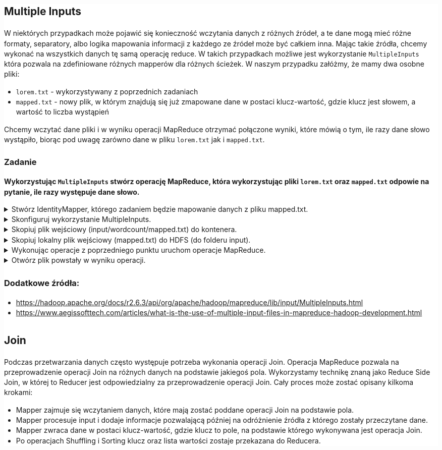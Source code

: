 
## Multiple Inputs

W niektórych przypadkach może pojawić się konieczność wczytania danych z różnych źródeł, a te dane mogą mieć różne
formaty, separatory, albo logika mapowania informacji z każdego ze źródeł może być całkiem inna. Mając takie źródła,
chcemy wykonać na wszystkich danych tę samą operację reduce. W takich przypadkach możliwe jest wykorzystanie
`MultipleInputs` która pozwala na zdefiniowane różnych mapperów dla różnych ścieżek. W naszym przypadku załóżmy, że mamy
dwa osobne pliki:

- `lorem.txt` - wykorzystywany z poprzednich zadaniach
- `mapped.txt` - nowy plik, w którym znajdują się już zmapowane dane w postaci klucz-wartość, gdzie klucz jest słowem, a
  wartość to liczba wystąpień

Chcemy wczytać dane pliki i w wyniku operacji MapReduce otrzymać połączone wyniki, które mówią o tym, ile razy dane
słowo wystąpiło, biorąc pod uwagę zarówno dane w pliku `lorem.txt` jak i `mapped.txt`.

### Zadanie

<b>Wykorzystując `MultipleInputs` stwórz operację MapReduce, która wykorzystując pliki `lorem.txt` oraz `mapped.txt`
odpowie na pytanie, ile razy występuje dane słowo.</b>

<details><summary>Stwórz IdentityMapper, którego zadaniem będzie mapowanie danych z pliku mapped.txt.</summary></details>

<details><summary>Skonfiguruj wykorzystanie MultipleInputs.</summary></details>

<details><summary>Skopiuj plik wejściowy (input/wordcount/mapped.txt) do kontenera.</summary></details>

<details><summary>Skopiuj lokalny plik wejściowy (mapped.txt) do HDFS (do folderu input).</summary></details>

<details><summary>Wykonując operacje z poprzedniego punktu uruchom operacje MapReduce.</summary></details>

<details><summary>Otwórz plik powstały w wyniku operacji.</summary></details>

### Dodatkowe źródła:

- https://hadoop.apache.org/docs/r2.6.3/api/org/apache/hadoop/mapreduce/lib/input/MultipleInputs.html
- https://www.aegissofttech.com/articles/what-is-the-use-of-multiple-input-files-in-mapreduce-hadoop-development.html

## Join

Podczas przetwarzania danych często występuje potrzeba wykonania operacji Join. Operacja MapReduce pozwala na 
przeprowadzenie operacji Join na różnych danych na podstawie jakiegoś pola. Wykorzystamy technikę znaną jako
Reduce Side Join, w której to Reducer jest odpowiedzialny za przeprowadzenie operacji Join. Cały proces może zostać 
opisany kilkoma krokami:
- Mapper zajmuje się wczytaniem danych, które mają zostać poddane operacji Join na podstawie pola.
- Mapper procesuje input i dodaje informacje pozwalającą później na odróżnienie źródła z którego zostały przeczytane 
  dane. 
- Mapper zwraca dane w postaci klucz-wartość, gdzie klucz to pole, na podstawie którego wykonywana jest operacja Join.
- Po operacjach Shuffling i Sorting klucz oraz lista wartości zostaje przekazana do Reducera.